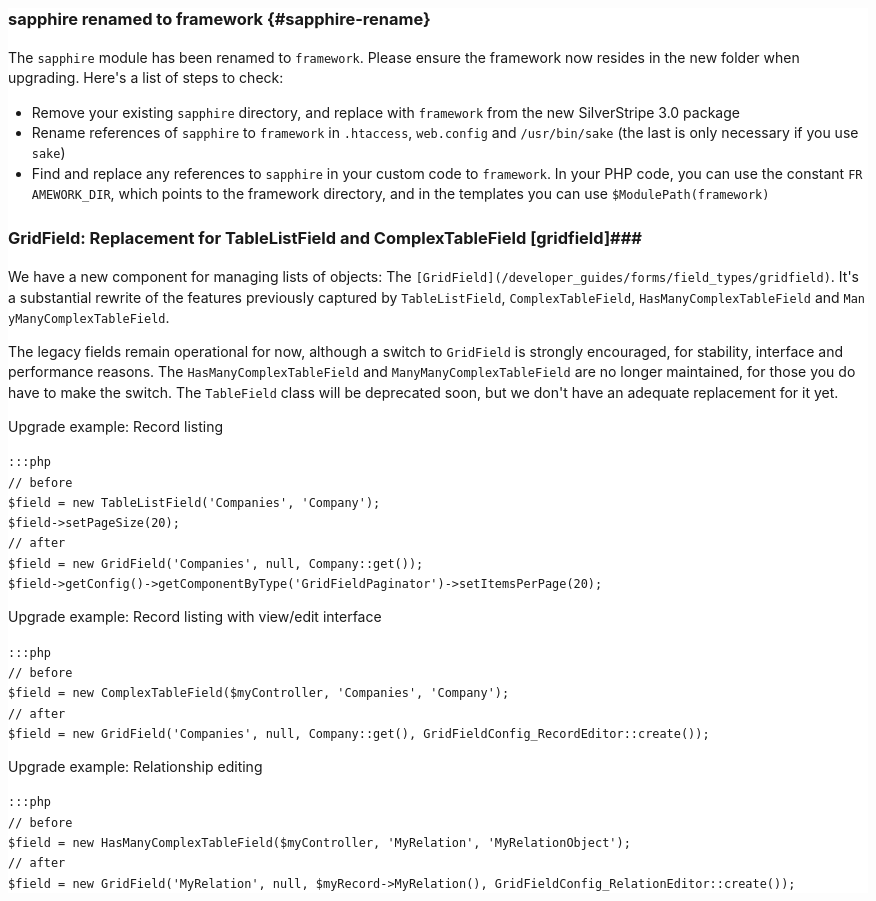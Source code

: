 ### sapphire renamed to framework {#sapphire-rename}

The `sapphire` module has been renamed to `framework`. Please ensure the framework now resides in the new folder when upgrading. Here's a list of steps to check:

 * Remove your existing `sapphire` directory, and replace with `framework` from the new SilverStripe 3.0 package
 * Rename references of `sapphire` to `framework` in `.htaccess`, `web.config` and `/usr/bin/sake` (the last is only necessary if you use `sake`)
 * Find and replace any references to `sapphire` in your custom code to `framework`. In your PHP code, you can use the constant `FRAMEWORK_DIR`,
which points to the framework directory, and in the templates you can use `$ModulePath(framework)`

### GridField: Replacement for TableListField and ComplexTableField [gridfield]###

We have a new component for managing lists of objects: The `[GridField](/developer_guides/forms/field_types/gridfield)`.
It's a substantial rewrite of the features previously captured by `TableListField`,
`ComplexTableField`, `HasManyComplexTableField` and `ManyManyComplexTableField`.

The legacy fields remain operational for now, although a switch to `GridField` is strongly encouraged,
for stability, interface and performance reasons. The `HasManyComplexTableField` and `ManyManyComplexTableField`
are no longer maintained, for those you do have to make the switch.
The `TableField` class will be deprecated soon, but we don't have an adequate replacement for it yet.

Upgrade example: Record listing

	:::php
	// before
	$field = new TableListField('Companies', 'Company');
	$field->setPageSize(20);
	// after
	$field = new GridField('Companies', null, Company::get());
	$field->getConfig()->getComponentByType('GridFieldPaginator')->setItemsPerPage(20);

Upgrade example: Record listing with view/edit interface

	:::php
	// before
	$field = new ComplexTableField($myController, 'Companies', 'Company');
	// after
	$field = new GridField('Companies', null, Company::get(), GridFieldConfig_RecordEditor::create());


Upgrade example: Relationship editing

	:::php
	// before
	$field = new HasManyComplexTableField($myController, 'MyRelation', 'MyRelationObject');
	// after
	$field = new GridField('MyRelation', null, $myRecord->MyRelation(), GridFieldConfig_RelationEditor::create());
